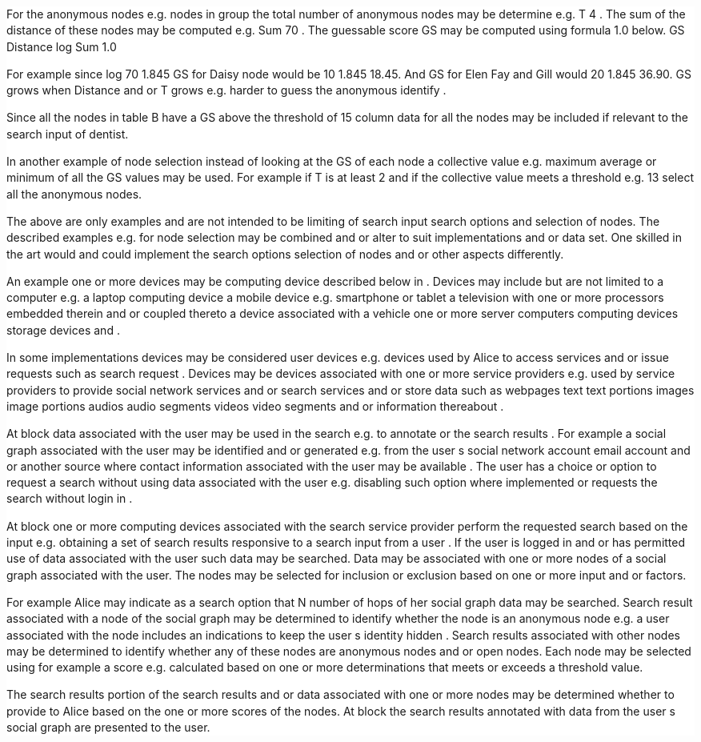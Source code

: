 For the anonymous nodes e.g. nodes in group the total number of anonymous nodes may be determine e.g. T 4 . The sum of the distance of these nodes may be computed e.g. Sum 70 . The guessable score GS may be computed using formula 1.0 below. GS Distance log Sum 1.0 

For example since log 70 1.845 GS for Daisy node would be 10 1.845 18.45. And GS for Elen Fay and Gill would 20 1.845 36.90. GS grows when Distance and or T grows e.g. harder to guess the anonymous identify .

Since all the nodes in table B have a GS above the threshold of 15 column data for all the nodes may be included if relevant to the search input of dentist. 

In another example of node selection instead of looking at the GS of each node a collective value e.g. maximum average or minimum of all the GS values may be used. For example if T is at least 2 and if the collective value meets a threshold e.g. 13 select all the anonymous nodes.

The above are only examples and are not intended to be limiting of search input search options and selection of nodes. The described examples e.g. for node selection may be combined and or alter to suit implementations and or data set. One skilled in the art would and could implement the search options selection of nodes and or other aspects differently.

An example one or more devices may be computing device described below in . Devices may include but are not limited to a computer e.g. a laptop computing device a mobile device e.g. smartphone or tablet a television with one or more processors embedded therein and or coupled thereto a device associated with a vehicle one or more server computers computing devices storage devices and .

In some implementations devices may be considered user devices e.g. devices used by Alice to access services and or issue requests such as search request . Devices may be devices associated with one or more service providers e.g. used by service providers to provide social network services and or search services and or store data such as webpages text text portions images image portions audios audio segments videos video segments and or information thereabout .

At block data associated with the user may be used in the search e.g. to annotate or the search results . For example a social graph associated with the user may be identified and or generated e.g. from the user s social network account email account and or another source where contact information associated with the user may be available . The user has a choice or option to request a search without using data associated with the user e.g. disabling such option where implemented or requests the search without login in .

At block one or more computing devices associated with the search service provider perform the requested search based on the input e.g. obtaining a set of search results responsive to a search input from a user . If the user is logged in and or has permitted use of data associated with the user such data may be searched. Data may be associated with one or more nodes of a social graph associated with the user. The nodes may be selected for inclusion or exclusion based on one or more input and or factors.

For example Alice may indicate as a search option that N number of hops of her social graph data may be searched. Search result associated with a node of the social graph may be determined to identify whether the node is an anonymous node e.g. a user associated with the node includes an indications to keep the user s identity hidden . Search results associated with other nodes may be determined to identify whether any of these nodes are anonymous nodes and or open nodes. Each node may be selected using for example a score e.g. calculated based on one or more determinations that meets or exceeds a threshold value.

The search results portion of the search results and or data associated with one or more nodes may be determined whether to provide to Alice based on the one or more scores of the nodes. At block the search results annotated with data from the user s social graph are presented to the user.
